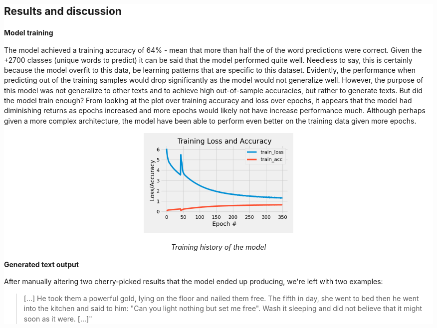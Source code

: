 
## Results and discussion

**Model training**

The model achieved a training accuracy of 64% - mean that more than half the of the word predictions were correct. Given the +2700 classes (unique words to predict) it can be said that the model performed quite well. Needless to say, this is certainly because the model overfit to this data, be learning patterns that are specific to this dataset. Evidently, the performance when predicting out of the training samples would drop significantly as the model would not generalize well. However, the purpose of this model was not generalize to other texts and to achieve high out-of-sample accuracies, but rather to generate texts. But did the model train enough? From looking at the plot over training accuracy and loss over epochs, it appears that the model had diminishing returns as epochs increased and more epochs would likely not have increase performance much. Although perhaps given a more complex architecture, the model have been able to perform even better on the training data given more epochs.

<p align="center">
<a href="https://github.com/emiltj/cds-language-exam/blob/main/assignment_7/out/training_hist.png">
<img src="out/training_hist.png" alt="Logo" width="300" height="200">
</a>

<p align="center"><em>Training history of the model</em></p>

**Generated text output**

After manually altering two cherry-picked results that the model ended up producing, we're left with two examples:

<p align="center">
  
> [...] He took them a powerful gold, lying on the floor and nailed them free. 
> The fifth in day, she went to bed then he went into the kitchen and said to him: "Can you light nothing but set me free". Wash it sleeping and did not believe that it might soon as it were. [...]"
